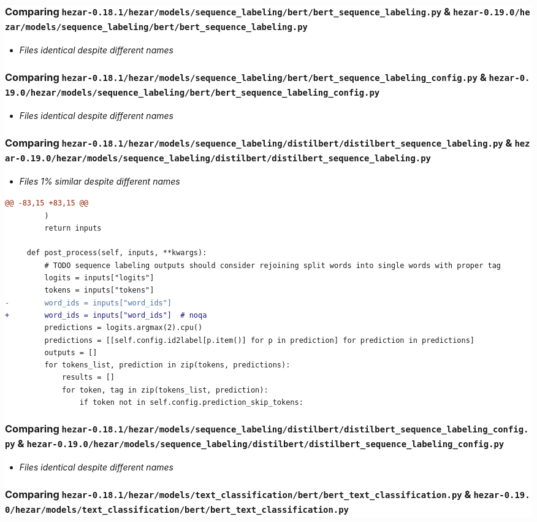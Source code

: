 ### Comparing `hezar-0.18.1/hezar/models/sequence_labeling/bert/bert_sequence_labeling.py` & `hezar-0.19.0/hezar/models/sequence_labeling/bert/bert_sequence_labeling.py`

 * *Files identical despite different names*

### Comparing `hezar-0.18.1/hezar/models/sequence_labeling/bert/bert_sequence_labeling_config.py` & `hezar-0.19.0/hezar/models/sequence_labeling/bert/bert_sequence_labeling_config.py`

 * *Files identical despite different names*

### Comparing `hezar-0.18.1/hezar/models/sequence_labeling/distilbert/distilbert_sequence_labeling.py` & `hezar-0.19.0/hezar/models/sequence_labeling/distilbert/distilbert_sequence_labeling.py`

 * *Files 1% similar despite different names*

```diff
@@ -83,15 +83,15 @@
         )
         return inputs
 
     def post_process(self, inputs, **kwargs):
         # TODO sequence labeling outputs should consider rejoining split words into single words with proper tag
         logits = inputs["logits"]
         tokens = inputs["tokens"]
-        word_ids = inputs["word_ids"]
+        word_ids = inputs["word_ids"]  # noqa
         predictions = logits.argmax(2).cpu()
         predictions = [[self.config.id2label[p.item()] for p in prediction] for prediction in predictions]
         outputs = []
         for tokens_list, prediction in zip(tokens, predictions):
             results = []
             for token, tag in zip(tokens_list, prediction):
                 if token not in self.config.prediction_skip_tokens:
```

### Comparing `hezar-0.18.1/hezar/models/sequence_labeling/distilbert/distilbert_sequence_labeling_config.py` & `hezar-0.19.0/hezar/models/sequence_labeling/distilbert/distilbert_sequence_labeling_config.py`

 * *Files identical despite different names*

### Comparing `hezar-0.18.1/hezar/models/text_classification/bert/bert_text_classification.py` & `hezar-0.19.0/hezar/models/text_classification/bert/bert_text_classification.py`
